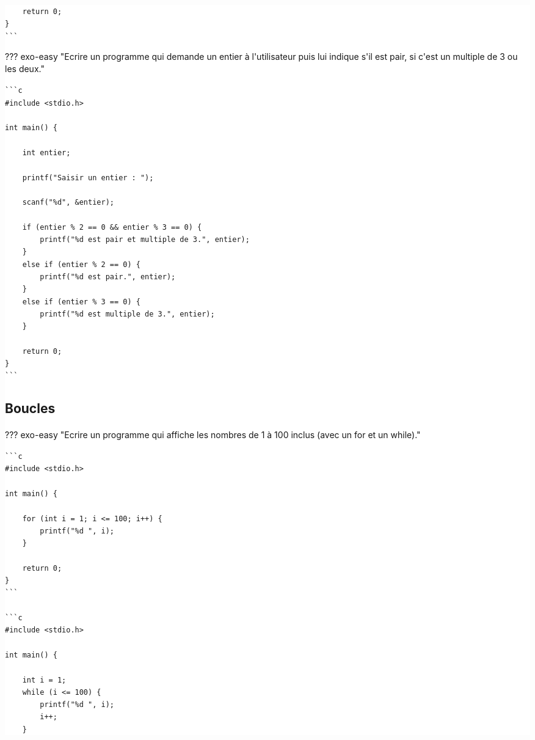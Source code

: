         return 0;
    }
    ```

??? exo-easy "Ecrire un programme qui demande un entier à l'utilisateur puis lui indique s'il est pair, si c'est un multiple de 3 ou les deux."

    ```c
    #include <stdio.h>

    int main() {

        int entier;

        printf("Saisir un entier : ");

        scanf("%d", &entier);

        if (entier % 2 == 0 && entier % 3 == 0) {
            printf("%d est pair et multiple de 3.", entier);
        }
        else if (entier % 2 == 0) {
            printf("%d est pair.", entier);
        }
        else if (entier % 3 == 0) {
            printf("%d est multiple de 3.", entier);
        }

        return 0;
    }
    ```

## Boucles

??? exo-easy "Ecrire un programme qui affiche les nombres de 1 à 100 inclus (avec un for et un while)."

    ```c
    #include <stdio.h>

    int main() {

        for (int i = 1; i <= 100; i++) {
            printf("%d ", i);
        }

        return 0;
    }
    ```

    ```c
    #include <stdio.h>

    int main() {

        int i = 1;
        while (i <= 100) {
            printf("%d ", i);
            i++;
        }
